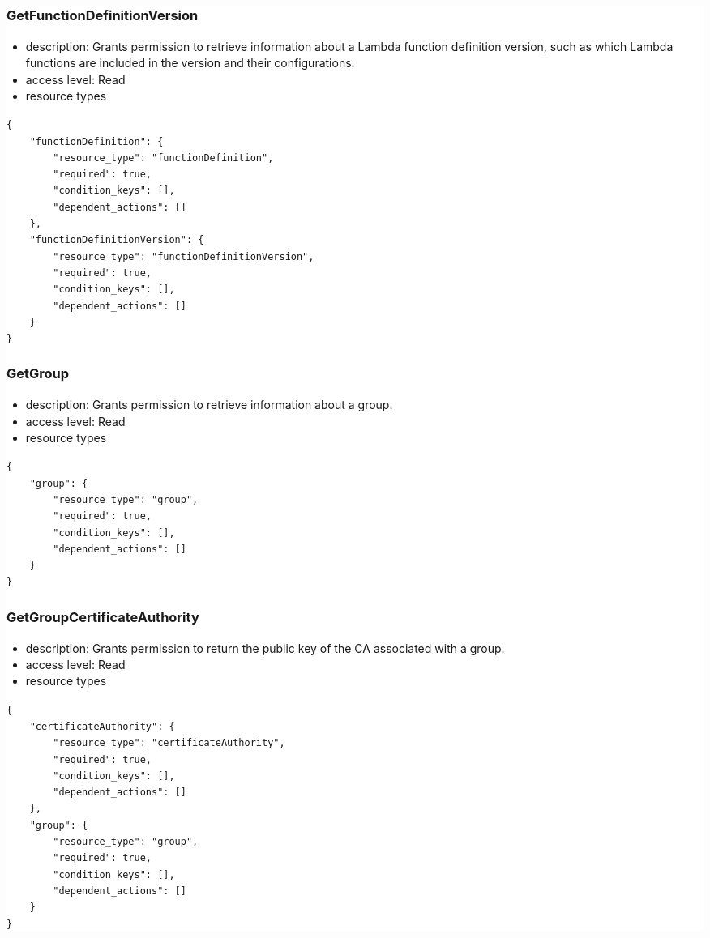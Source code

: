 ### GetFunctionDefinitionVersion

- description: Grants permission to retrieve information about a Lambda function definition version, such as which Lambda functions are included in the version and their configurations.
- access level: Read
- resource types

```
{
    "functionDefinition": {
        "resource_type": "functionDefinition",
        "required": true,
        "condition_keys": [],
        "dependent_actions": []
    },
    "functionDefinitionVersion": {
        "resource_type": "functionDefinitionVersion",
        "required": true,
        "condition_keys": [],
        "dependent_actions": []
    }
}
```

### GetGroup

- description: Grants permission to retrieve information about a group.
- access level: Read
- resource types

```
{
    "group": {
        "resource_type": "group",
        "required": true,
        "condition_keys": [],
        "dependent_actions": []
    }
}
```

### GetGroupCertificateAuthority

- description: Grants permission to return the public key of the CA associated with a group.
- access level: Read
- resource types

```
{
    "certificateAuthority": {
        "resource_type": "certificateAuthority",
        "required": true,
        "condition_keys": [],
        "dependent_actions": []
    },
    "group": {
        "resource_type": "group",
        "required": true,
        "condition_keys": [],
        "dependent_actions": []
    }
}
```
